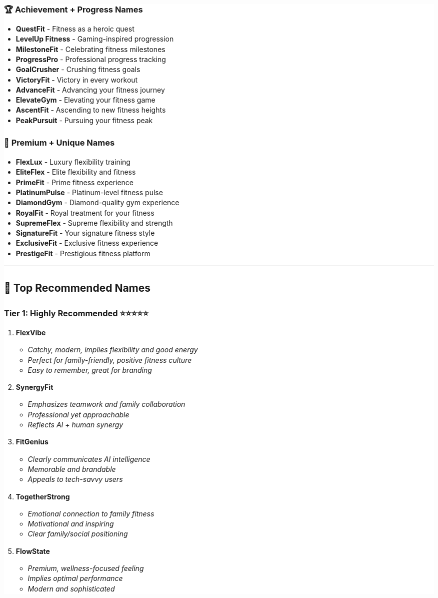 ### 🏆 **Achievement + Progress Names**
- **QuestFit** - Fitness as a heroic quest
- **LevelUp Fitness** - Gaming-inspired progression
- **MilestoneFit** - Celebrating fitness milestones
- **ProgressPro** - Professional progress tracking
- **GoalCrusher** - Crushing fitness goals
- **VictoryFit** - Victory in every workout
- **AdvanceFit** - Advancing your fitness journey
- **ElevateGym** - Elevating your fitness game
- **AscentFit** - Ascending to new fitness heights
- **PeakPursuit** - Pursuing your fitness peak

### 💎 **Premium + Unique Names**
- **FlexLux** - Luxury flexibility training
- **EliteFlex** - Elite flexibility and fitness
- **PrimeFit** - Prime fitness experience
- **PlatinumPulse** - Platinum-level fitness pulse
- **DiamondGym** - Diamond-quality gym experience
- **RoyalFit** - Royal treatment for your fitness
- **SupremeFlex** - Supreme flexibility and strength
- **SignatureFit** - Your signature fitness style
- **ExclusiveFit** - Exclusive fitness experience
- **PrestigeFit** - Prestigious fitness platform

---

## 🚀 **Top Recommended Names**

### **Tier 1: Highly Recommended** ⭐⭐⭐⭐⭐

1. **FlexVibe** 
   - *Catchy, modern, implies flexibility and good energy*
   - *Perfect for family-friendly, positive fitness culture*
   - *Easy to remember, great for branding*

2. **SynergyFit**
   - *Emphasizes teamwork and family collaboration*
   - *Professional yet approachable*
   - *Reflects AI + human synergy*

3. **FitGenius**
   - *Clearly communicates AI intelligence*
   - *Memorable and brandable*
   - *Appeals to tech-savvy users*

4. **TogetherStrong**
   - *Emotional connection to family fitness*
   - *Motivational and inspiring*
   - *Clear family/social positioning*

5. **FlowState**
   - *Premium, wellness-focused feeling*
   - *Implies optimal performance*
   - *Modern and sophisticated*

